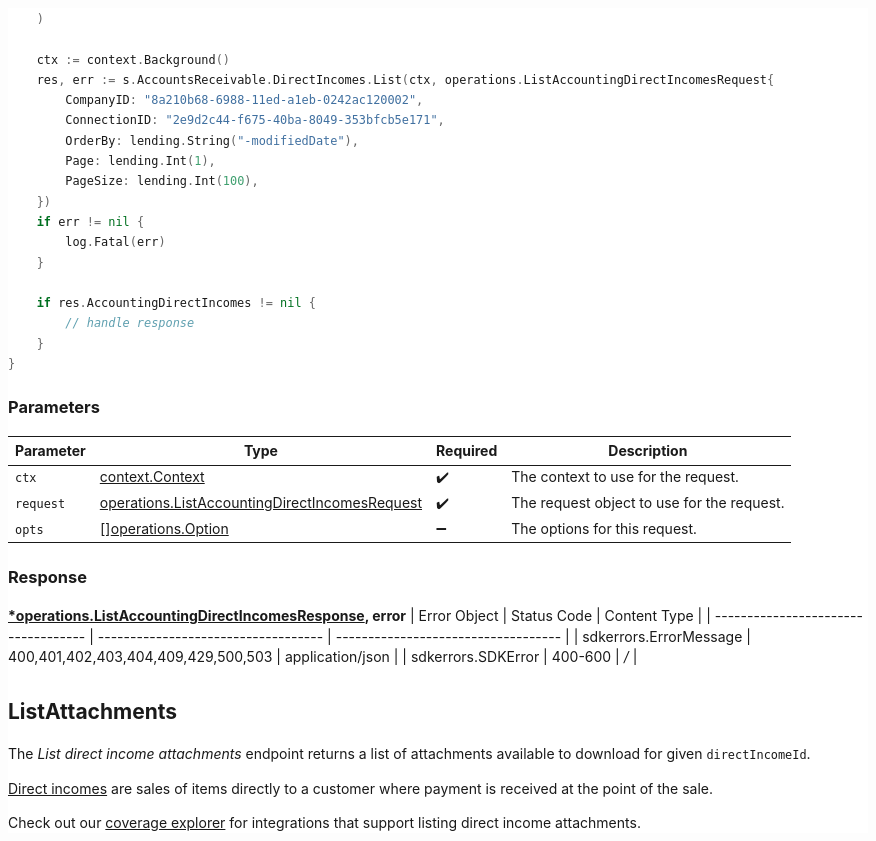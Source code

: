 ```go
    )

    ctx := context.Background()
    res, err := s.AccountsReceivable.DirectIncomes.List(ctx, operations.ListAccountingDirectIncomesRequest{
        CompanyID: "8a210b68-6988-11ed-a1eb-0242ac120002",
        ConnectionID: "2e9d2c44-f675-40ba-8049-353bfcb5e171",
        OrderBy: lending.String("-modifiedDate"),
        Page: lending.Int(1),
        PageSize: lending.Int(100),
    })
    if err != nil {
        log.Fatal(err)
    }

    if res.AccountingDirectIncomes != nil {
        // handle response
    }
}
```

### Parameters

| Parameter                                                                                                          | Type                                                                                                               | Required                                                                                                           | Description                                                                                                        |
| ------------------------------------------------------------------------------------------------------------------ | ------------------------------------------------------------------------------------------------------------------ | ------------------------------------------------------------------------------------------------------------------ | ------------------------------------------------------------------------------------------------------------------ |
| `ctx`                                                                                                              | [context.Context](https://pkg.go.dev/context#Context)                                                              | :heavy_check_mark:                                                                                                 | The context to use for the request.                                                                                |
| `request`                                                                                                          | [operations.ListAccountingDirectIncomesRequest](../../pkg/models/operations/listaccountingdirectincomesrequest.md) | :heavy_check_mark:                                                                                                 | The request object to use for the request.                                                                         |
| `opts`                                                                                                             | [][operations.Option](../../pkg/models/operations/option.md)                                                       | :heavy_minus_sign:                                                                                                 | The options for this request.                                                                                      |


### Response

**[*operations.ListAccountingDirectIncomesResponse](../../pkg/models/operations/listaccountingdirectincomesresponse.md), error**
| Error Object                        | Status Code                         | Content Type                        |
| ----------------------------------- | ----------------------------------- | ----------------------------------- |
| sdkerrors.ErrorMessage              | 400,401,402,403,404,409,429,500,503 | application/json                    |
| sdkerrors.SDKError                  | 400-600                             | */*                                 |

## ListAttachments

The *List direct income attachments* endpoint returns a list of attachments available to download for given `directIncomeId`.

[Direct incomes](https://docs.codat.io/lending-api#/schemas/DirectIncome) are sales of items directly to a customer where payment is received at the point of the sale.

Check out our [coverage explorer](https://knowledge.codat.io/supported-features/accounting?view=tab-by-data-type&dataType=directIncomes) for integrations that support listing direct income attachments.
